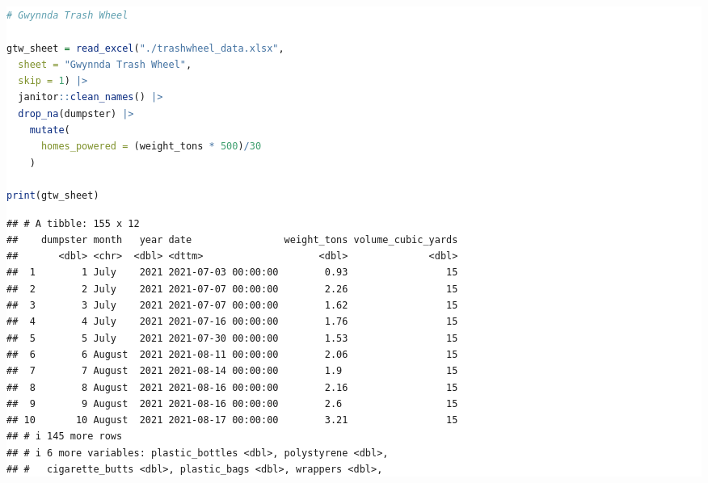 
``` r
# Gwynnda Trash Wheel

gtw_sheet = read_excel("./trashwheel_data.xlsx",
  sheet = "Gwynnda Trash Wheel", 
  skip = 1) |>
  janitor::clean_names() |>
  drop_na(dumpster) |>
    mutate(
      homes_powered = (weight_tons * 500)/30
    )

print(gtw_sheet)
```

    ## # A tibble: 155 x 12
    ##    dumpster month   year date                weight_tons volume_cubic_yards
    ##       <dbl> <chr>  <dbl> <dttm>                    <dbl>              <dbl>
    ##  1        1 July    2021 2021-07-03 00:00:00        0.93                 15
    ##  2        2 July    2021 2021-07-07 00:00:00        2.26                 15
    ##  3        3 July    2021 2021-07-07 00:00:00        1.62                 15
    ##  4        4 July    2021 2021-07-16 00:00:00        1.76                 15
    ##  5        5 July    2021 2021-07-30 00:00:00        1.53                 15
    ##  6        6 August  2021 2021-08-11 00:00:00        2.06                 15
    ##  7        7 August  2021 2021-08-14 00:00:00        1.9                  15
    ##  8        8 August  2021 2021-08-16 00:00:00        2.16                 15
    ##  9        9 August  2021 2021-08-16 00:00:00        2.6                  15
    ## 10       10 August  2021 2021-08-17 00:00:00        3.21                 15
    ## # i 145 more rows
    ## # i 6 more variables: plastic_bottles <dbl>, polystyrene <dbl>,
    ## #   cigarette_butts <dbl>, plastic_bags <dbl>, wrappers <dbl>,